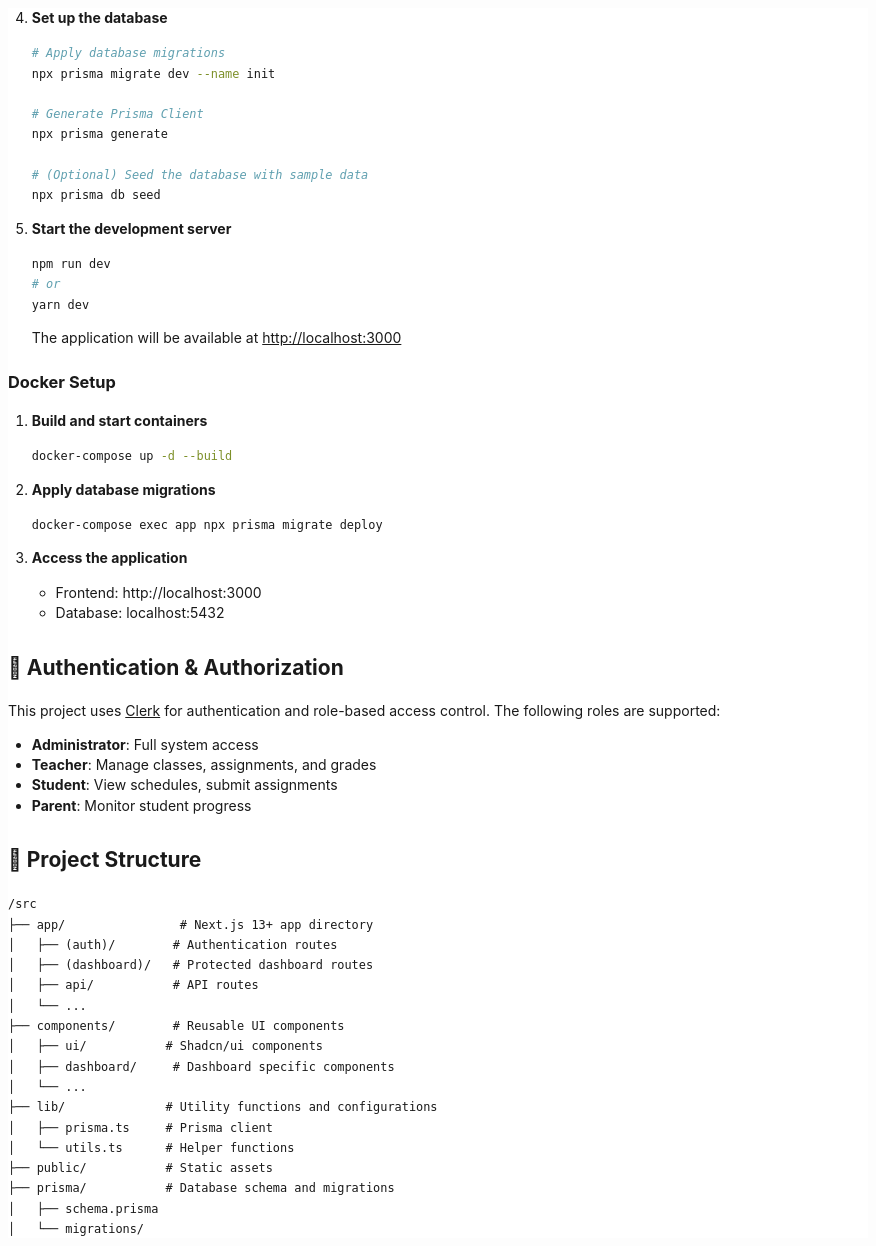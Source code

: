 4. **Set up the database**
   ```bash
   # Apply database migrations
   npx prisma migrate dev --name init
   
   # Generate Prisma Client
   npx prisma generate
   
   # (Optional) Seed the database with sample data
   npx prisma db seed
   ```

5. **Start the development server**
   ```bash
   npm run dev
   # or
   yarn dev
   ```
   
   The application will be available at [http://localhost:3000](http://localhost:3000)

### Docker Setup

1. **Build and start containers**
   ```bash
   docker-compose up -d --build
   ```

2. **Apply database migrations**
   ```bash
   docker-compose exec app npx prisma migrate deploy
   ```

3. **Access the application**
   - Frontend: http://localhost:3000
   - Database: localhost:5432

## 🔐 Authentication & Authorization

This project uses [Clerk](https://clerk.com/) for authentication and role-based access control. The following roles are supported:

- **Administrator**: Full system access
- **Teacher**: Manage classes, assignments, and grades
- **Student**: View schedules, submit assignments
- **Parent**: Monitor student progress

## 📂 Project Structure

```
/src
├── app/                # Next.js 13+ app directory
│   ├── (auth)/        # Authentication routes
│   ├── (dashboard)/   # Protected dashboard routes
│   ├── api/           # API routes
│   └── ...
├── components/        # Reusable UI components
│   ├── ui/           # Shadcn/ui components
│   ├── dashboard/     # Dashboard specific components
│   └── ...
├── lib/              # Utility functions and configurations
│   ├── prisma.ts     # Prisma client
│   └── utils.ts      # Helper functions
├── public/           # Static assets
├── prisma/           # Database schema and migrations
│   ├── schema.prisma
│   └── migrations/
```